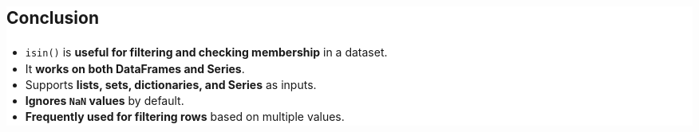 
## **Conclusion**
- `isin()` is **useful for filtering and checking membership** in a dataset.  
- It **works on both DataFrames and Series**.  
- Supports **lists, sets, dictionaries, and Series** as inputs.  
- **Ignores `NaN` values** by default.  
- **Frequently used for filtering rows** based on multiple values.  

